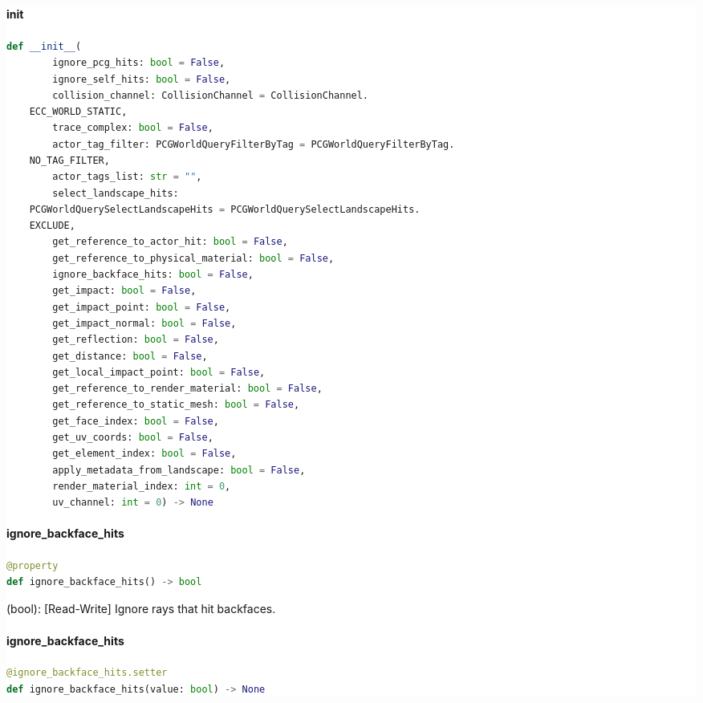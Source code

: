 <a id="unreal.PCGWorldRaycastQueryParams.__init__"></a>

#### __init__

```python
def __init__(
        ignore_pcg_hits: bool = False,
        ignore_self_hits: bool = False,
        collision_channel: CollisionChannel = CollisionChannel.
    ECC_WORLD_STATIC,
        trace_complex: bool = False,
        actor_tag_filter: PCGWorldQueryFilterByTag = PCGWorldQueryFilterByTag.
    NO_TAG_FILTER,
        actor_tags_list: str = "",
        select_landscape_hits:
    PCGWorldQuerySelectLandscapeHits = PCGWorldQuerySelectLandscapeHits.
    EXCLUDE,
        get_reference_to_actor_hit: bool = False,
        get_reference_to_physical_material: bool = False,
        ignore_backface_hits: bool = False,
        get_impact: bool = False,
        get_impact_point: bool = False,
        get_impact_normal: bool = False,
        get_reflection: bool = False,
        get_distance: bool = False,
        get_local_impact_point: bool = False,
        get_reference_to_render_material: bool = False,
        get_reference_to_static_mesh: bool = False,
        get_face_index: bool = False,
        get_uv_coords: bool = False,
        get_element_index: bool = False,
        apply_metadata_from_landscape: bool = False,
        render_material_index: int = 0,
        uv_channel: int = 0) -> None
```

<a id="unreal.PCGWorldRaycastQueryParams.ignore_backface_hits"></a>

#### ignore_backface_hits

```python
@property
def ignore_backface_hits() -> bool
```

(bool):  [Read-Write] Ignore rays that hit backfaces.

<a id="unreal.PCGWorldRaycastQueryParams.ignore_backface_hits"></a>

#### ignore_backface_hits

```python
@ignore_backface_hits.setter
def ignore_backface_hits(value: bool) -> None
```
